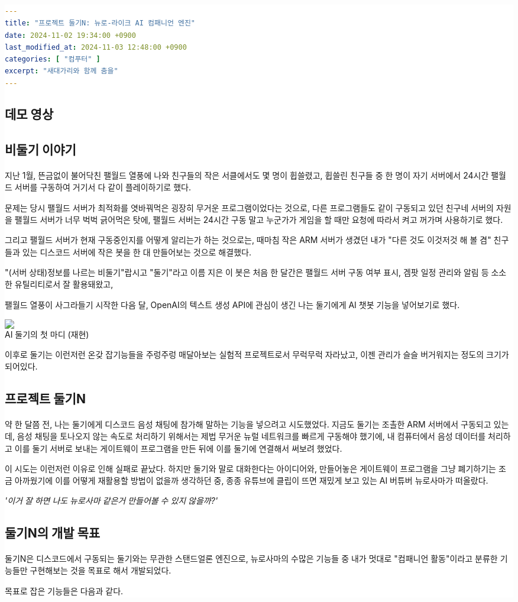 ```yaml
---
title: "프로젝트 둘기N: 뉴로-라이크 AI 컴패니언 엔진"
date: 2024-11-02 19:34:00 +0900
last_modified_at: 2024-11-03 12:48:00 +0900
categories: [ "컴푸터" ]
excerpt: "새대가리와 함께 춤을"
---
```


## 데모 영상

<iframe src="https://www.youtube.com/embed/ZBdJ3Zy3Imw" width="560" height="315" frameborder="0"></iframe>

## 비둘기 이야기

지난 1월, 뜬금없이 불어닥친 팰월드 열풍에 나와 친구들의 작은 서클에서도 몇 명이 휩쓸렸고, 휩쓸린 친구들 중 한 명이 자기 서버에서 24시간 팰월드 서버를 구동하여 거기서 다 같이 플레이하기로 했다.

문제는 당시 팰월드 서버가 최적화를 엿바꿔먹은 굉장히 무거운 프로그램이었다는 것으로, 다른 프로그램들도 같이 구동되고 있던 친구네 서버의 자원을 팰월드 서버가 너무 벅벅 긁어먹은 탓에, 팰월드 서버는 24시간 구동 말고 누군가가 게임을 할 때만 요청에 따라서 켜고 꺼가며 사용하기로 했다.

그리고 팰월드 서버가 현재 구동중인지를 어떻게 알리는가 하는 것으로는, 때마침 작은 ARM 서버가 생겼던 내가 "다른 것도 이것저것 해 볼 겸" 친구들과 있는 디스코드 서버에 작은 봇을 한 대 만들어보는 것으로 해결했다.

"(서버 상태)정보를 나르는 비둘기"랍시고 "둘기"라고 이름 지은 이 봇은 처음 한 달간은 팰월드 서버 구동 여부 표시, 겜팟 일정 관리와 알림 등 소소한 유틸리티로서 잘 활용돼왔고,

팰월드 열풍이 사그라들기 시작한 다음 달, OpenAI의 텍스트 생성 API에 관심이 생긴 나는 둘기에게 AI 챗봇 기능을 넣어보기로 했다.

<img src="/blog/assets/images/doolgi-n-writeup/chatbot.png" style="display:block; margin-left:auto; margin-right:auto">
<div class="img-cap">AI 둘기의 첫 마디 (재현)</div>

이후로 둘기는 이런저런 온갖 잡기능들을 주렁주렁 매달아보는 실험적 프로젝트로서 무럭무럭 자라났고, 이젠 관리가 슬슬 버거워지는 정도의 크기가 되어있다.

## 프로젝트 둘기N

약 한 달쯤 전, 나는 둘기에게 디스코드 음성 채팅에 참가해 말하는 기능을 넣으려고 시도했었다. 지금도 둘기는 조촐한 ARM 서버에서 구동되고 있는데, 음성 채팅을 토나오지 않는 속도로 처리하기 위해서는 제법 무거운 뉴럴 네트워크를 빠르게 구동해야 했기에, 내 컴퓨터에서 음성 데이터를 처리하고 이를 둘기 서버로 보내는 게이트웨이 프로그램을 만든 뒤에 이를 둘기에 연결해서 써보려 했었다.

이 시도는 이런저런 이유로 인해 실패로 끝났다. 하지만 둘기와 말로 대화한다는 아이디어와, 만들어놓은 게이트웨이 프로그램을 그냥 폐기하기는 조금 아까웠기에 이를 어떻게 재활용할 방법이 없을까 생각하던 중, 종종 유튜브에 클립이 뜨면 재밌게 보고 있는 AI 버튜버 뉴로사마가 떠올랐다.

<i>'이거 잘 하면 나도 뉴로사마 같은거 만들어볼 수 있지 않을까?'</i>

## 둘기N의 개발 목표

둘기N은 디스코드에서 구동되는 둘기와는 무관한 스탠드얼론 엔진으로, 뉴로사마의 수많은 기능들 중 내가 멋대로 "컴패니언 활동"이라고 분류한 기능들만 구현해보는 것을 목표로 해서 개발되었다.

목표로 잡은 기능들은 다음과 같다.

